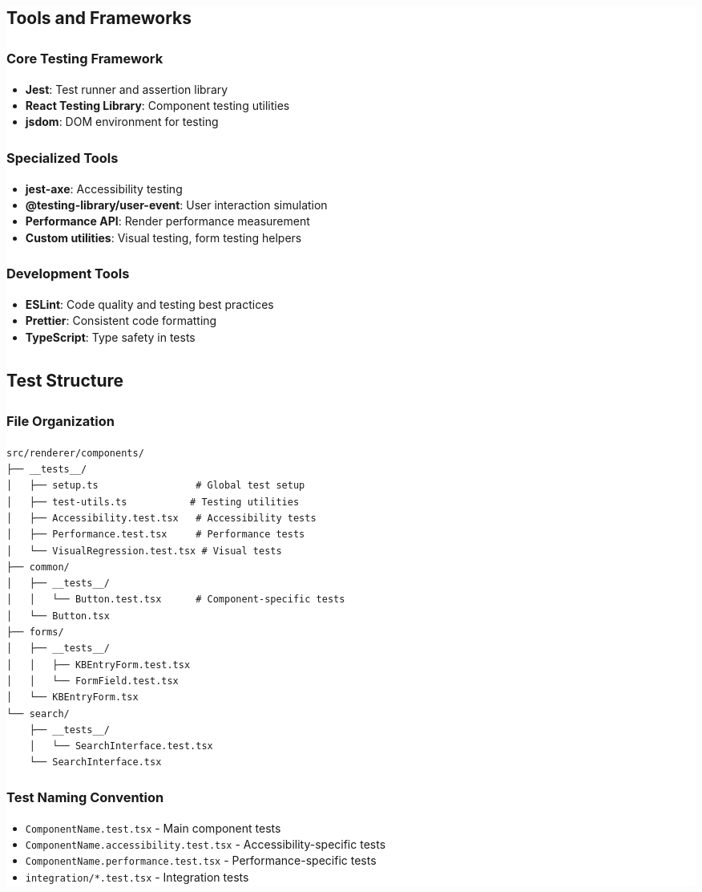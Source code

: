 ## Tools and Frameworks

### Core Testing Framework
- **Jest**: Test runner and assertion library
- **React Testing Library**: Component testing utilities
- **jsdom**: DOM environment for testing

### Specialized Tools
- **jest-axe**: Accessibility testing
- **@testing-library/user-event**: User interaction simulation
- **Performance API**: Render performance measurement
- **Custom utilities**: Visual testing, form testing helpers

### Development Tools
- **ESLint**: Code quality and testing best practices
- **Prettier**: Consistent code formatting
- **TypeScript**: Type safety in tests

## Test Structure

### File Organization
```
src/renderer/components/
├── __tests__/
│   ├── setup.ts                 # Global test setup
│   ├── test-utils.ts           # Testing utilities
│   ├── Accessibility.test.tsx   # Accessibility tests
│   ├── Performance.test.tsx     # Performance tests
│   └── VisualRegression.test.tsx # Visual tests
├── common/
│   ├── __tests__/
│   │   └── Button.test.tsx      # Component-specific tests
│   └── Button.tsx
├── forms/
│   ├── __tests__/
│   │   ├── KBEntryForm.test.tsx
│   │   └── FormField.test.tsx
│   └── KBEntryForm.tsx
└── search/
    ├── __tests__/
    │   └── SearchInterface.test.tsx
    └── SearchInterface.tsx
```

### Test Naming Convention
- `ComponentName.test.tsx` - Main component tests
- `ComponentName.accessibility.test.tsx` - Accessibility-specific tests
- `ComponentName.performance.test.tsx` - Performance-specific tests
- `integration/*.test.tsx` - Integration tests
